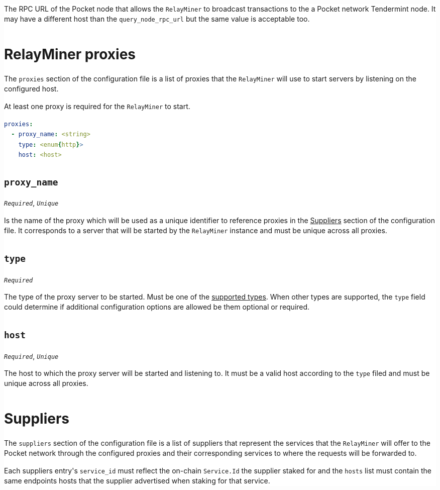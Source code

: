 The RPC URL of the Pocket node that allows the `RelayMiner` to broadcast transactions to the a Pocket network Tendermint node.
It may have a different host than the `query_node_rpc_url` but the same value is
acceptable too.

# RelayMiner proxies

The `proxies` section of the configuration file is a list of proxies that the
`RelayMiner` will use to start servers by listening on the configured host.

At least one proxy is required for the `RelayMiner` to start.

```yaml
proxies:
  - proxy_name: <string>
    type: <enum{http}>
    host: <host>
```

## `proxy_name`
_`Required`_, _`Unique`_

Is the name of the proxy which will be used as a unique identifier to reference
proxies in the [Suppliers](#suppliers) section of the configuration file.
It corresponds to a server that will be started by the `RelayMiner` instance
and must be unique across all proxies.

## `type`
_`Required`_

The type of the proxy server to be started. Must be one of the [supported types](#supported-proxy-types).
When other types are supported, the `type` field could determine if additional
configuration options are allowed be them optional or required.

## `host`
_`Required`_, _`Unique`_

The host to which the proxy server will be started and listening to. It must be
a valid host according to the `type` filed and must be unique across all proxies.

# Suppliers

The `suppliers` section of the configuration file is a list of suppliers that
represent the services that the `RelayMiner` will offer to the Pocket network
through the configured proxies and their corresponding services to where the
requests will be forwarded to.

Each suppliers entry's `service_id` must reflect the on-chain `Service.Id` the supplier
staked for and the `hosts` list must contain the same endpoints hosts that the
supplier advertised when staking for that service.
